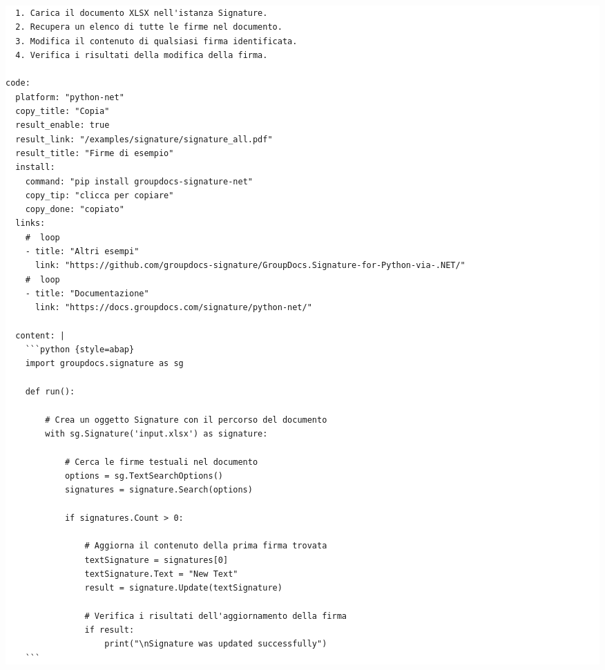       1. Carica il documento XLSX nell'istanza Signature.
      2. Recupera un elenco di tutte le firme nel documento.
      3. Modifica il contenuto di qualsiasi firma identificata.
      4. Verifica i risultati della modifica della firma.
   
    code:
      platform: "python-net"
      copy_title: "Copia"
      result_enable: true
      result_link: "/examples/signature/signature_all.pdf"
      result_title: "Firme di esempio"
      install:
        command: "pip install groupdocs-signature-net"
        copy_tip: "clicca per copiare"
        copy_done: "copiato"
      links:
        #  loop
        - title: "Altri esempi"
          link: "https://github.com/groupdocs-signature/GroupDocs.Signature-for-Python-via-.NET/"
        #  loop
        - title: "Documentazione"
          link: "https://docs.groupdocs.com/signature/python-net/"
          
      content: |
        ```python {style=abap}
        import groupdocs.signature as sg

        def run():

            # Crea un oggetto Signature con il percorso del documento
            with sg.Signature('input.xlsx') as signature:

                # Cerca le firme testuali nel documento
                options = sg.TextSearchOptions()
                signatures = signature.Search(options)

                if signatures.Count > 0:

                    # Aggiorna il contenuto della prima firma trovata
                    textSignature = signatures[0]
                    textSignature.Text = "New Text"
                    result = signature.Update(textSignature)

                    # Verifica i risultati dell'aggiornamento della firma
                    if result:
                        print("\nSignature was updated successfully")
        ```            
